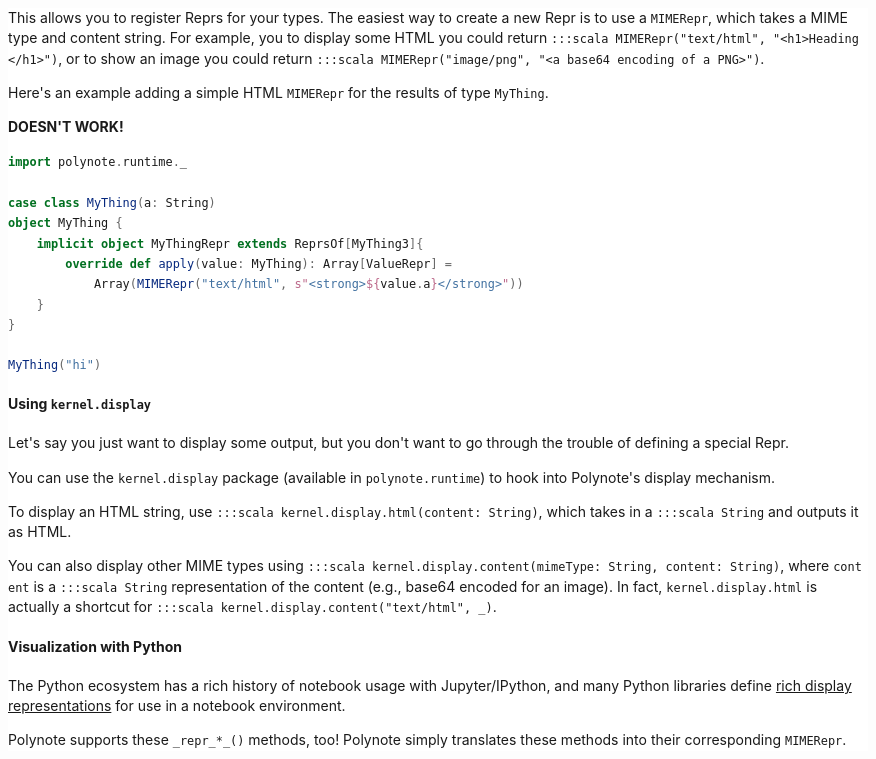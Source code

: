 This allows you to register Reprs for your types. The easiest way to create a new Repr is to use a `MIMERepr`, which 
takes a MIME type and content string. For example, you to display some HTML you could return 
`:::scala MIMERepr("text/html", "<h1>Heading</h1>")`, or to show an image you could return 
`:::scala MIMERepr("image/png", "<a base64 encoding of a PNG>")`. 

Here's an example adding a simple HTML `MIMERepr` for the results of type `MyThing`.

**DOESN'T WORK!**

```scala
import polynote.runtime._

case class MyThing(a: String)
object MyThing {
    implicit object MyThingRepr extends ReprsOf[MyThing3]{
        override def apply(value: MyThing): Array[ValueRepr] = 
            Array(MIMERepr("text/html", s"<strong>${value.a}</strong>"))
    }
}

MyThing("hi")
```

#### Using `kernel.display`

Let's say you just want to display some output, but you don't want to go through the trouble of defining a special Repr.

You can use the `kernel.display` package (available in `polynote.runtime`) to hook into Polynote's display mechanism. 

To display an HTML string, use `:::scala kernel.display.html(content: String)`, which takes in a `:::scala String` and 
outputs it as HTML. 

You can also display other MIME types using `:::scala kernel.display.content(mimeType: String, content: String)`, where
`content` is a `:::scala String` representation of the content (e.g., base64 encoded for an image). In fact, 
`kernel.display.html` is actually a shortcut for `:::scala kernel.display.content("text/html", _)`. 

#### Visualization with Python

The Python ecosystem has a rich history of notebook usage with Jupyter/IPython, and many Python libraries define 
[rich display representations](https://ipython.readthedocs.io/en/stable/config/integrating.html#integrating-rich-display)
for use in a notebook environment. 

Polynote supports these `_repr_*_()` methods, too! Polynote simply translates these methods into their corresponding 
`MIMERepr`.
